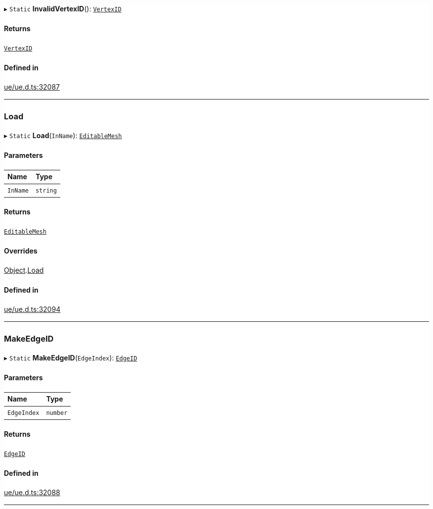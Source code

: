 ▸ `Static` **InvalidVertexID**(): [`VertexID`](ue_ue.VertexID.md)

#### Returns

[`VertexID`](ue_ue.VertexID.md)

#### Defined in

[ue/ue.d.ts:32087](https://github.com/YugMetaverse/yug_typings/blob/b7d9b19/ue/ue.d.ts#L32087)

___

### Load

▸ `Static` **Load**(`InName`): [`EditableMesh`](ue_ue.EditableMesh.md)

#### Parameters

| Name | Type |
| :------ | :------ |
| `InName` | `string` |

#### Returns

[`EditableMesh`](ue_ue.EditableMesh.md)

#### Overrides

[Object](ue_ue.Object.md).[Load](ue_ue.Object.md#load)

#### Defined in

[ue/ue.d.ts:32094](https://github.com/YugMetaverse/yug_typings/blob/b7d9b19/ue/ue.d.ts#L32094)

___

### MakeEdgeID

▸ `Static` **MakeEdgeID**(`EdgeIndex`): [`EdgeID`](ue_ue.EdgeID.md)

#### Parameters

| Name | Type |
| :------ | :------ |
| `EdgeIndex` | `number` |

#### Returns

[`EdgeID`](ue_ue.EdgeID.md)

#### Defined in

[ue/ue.d.ts:32088](https://github.com/YugMetaverse/yug_typings/blob/b7d9b19/ue/ue.d.ts#L32088)

___
